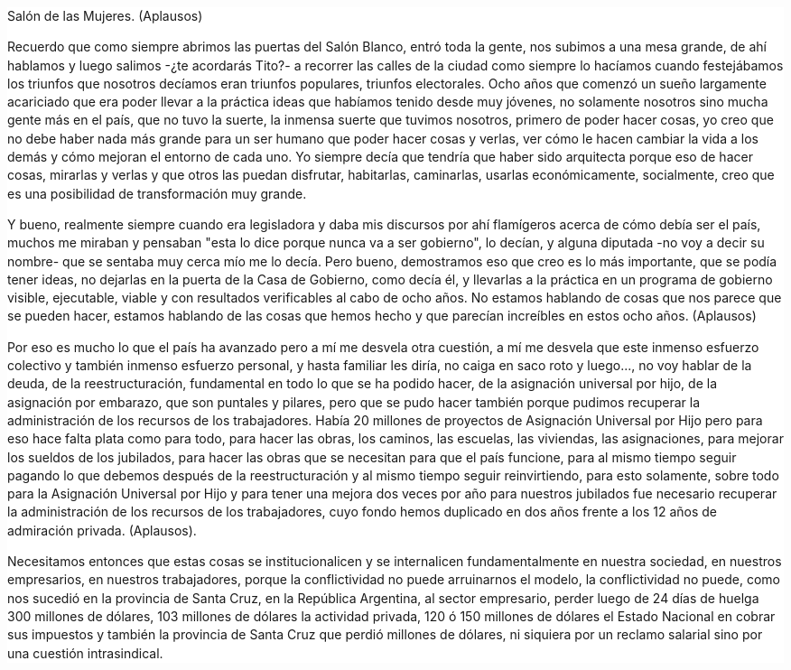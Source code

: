 Salón de las Mujeres. (Aplausos)

Recuerdo que como siempre abrimos las puertas del Salón Blanco, entró
toda la gente, nos subimos a una mesa grande, de ahí hablamos y luego
salimos -¿te acordarás Tito?- a recorrer las calles de la ciudad como
siempre lo hacíamos cuando festejábamos los triunfos que nosotros
decíamos eran triunfos populares, triunfos electorales. Ocho años que
comenzó un sueño largamente acariciado que era poder llevar a la
práctica ideas que habíamos tenido desde muy jóvenes, no solamente
nosotros sino mucha gente más en el país, que no tuvo la suerte, la
inmensa suerte que tuvimos nosotros, primero de poder hacer cosas, yo
creo que no debe haber nada más grande para un ser humano que poder
hacer cosas y verlas, ver cómo le hacen cambiar la vida a los demás y
cómo mejoran el entorno de cada uno. Yo siempre decía que tendría que
haber sido arquitecta porque eso de hacer cosas, mirarlas y verlas y que
otros las puedan disfrutar, habitarlas, caminarlas, usarlas
económicamente, socialmente, creo que es una posibilidad de
transformación muy grande.

Y bueno, realmente siempre cuando era legisladora y daba mis discursos
por ahí flamígeros acerca de cómo debía ser el país, muchos me miraban y
pensaban "esta lo dice porque nunca va a ser gobierno", lo decían, y
alguna diputada -no voy a decir su nombre- que se sentaba muy cerca mío
me lo decía. Pero bueno, demostramos eso que creo es lo más importante,
que se podía tener ideas, no dejarlas en la puerta de la Casa de
Gobierno, como decía él, y llevarlas a la práctica en un programa de
gobierno visible, ejecutable, viable y con resultados verificables al
cabo de ocho años. No estamos hablando de cosas que nos parece que se
pueden hacer, estamos hablando de las cosas que hemos hecho y que
parecían increíbles en estos ocho años. (Aplausos)

Por eso es mucho lo que el país ha avanzado pero a mí me desvela otra
cuestión, a mí me desvela que este inmenso esfuerzo colectivo y también
inmenso esfuerzo personal, y hasta familiar les diría, no caiga en saco
roto y luego..., no voy hablar de la deuda, de la reestructuración,
fundamental en todo lo que se ha podido hacer, de la asignación
universal por hijo, de la asignación por embarazo, que son puntales y
pilares, pero que se pudo hacer también porque pudimos recuperar la
administración de los recursos de los trabajadores. Había 20 millones de
proyectos de Asignación Universal por Hijo pero para eso hace falta
plata como para todo, para hacer las obras, los caminos, las escuelas,
las viviendas, las asignaciones, para mejorar los sueldos de los
jubilados, para hacer las obras que se necesitan para que el país
funcione, para al mismo tiempo seguir pagando lo que debemos después de
la reestructuración y al mismo tiempo seguir reinvirtiendo, para esto
solamente, sobre todo para la Asignación Universal por Hijo y para tener
una mejora dos veces por año para nuestros jubilados fue necesario
recuperar la administración de los recursos de los trabajadores, cuyo
fondo hemos duplicado en dos años frente a los 12 años de admiración
privada. (Aplausos).

Necesitamos entonces que estas cosas se institucionalicen y se
internalicen fundamentalmente en nuestra sociedad, en nuestros
empresarios, en nuestros trabajadores, porque la conflictividad no puede
arruinarnos el modelo, la conflictividad no puede, como nos sucedió en
la provincia de Santa Cruz, en la República Argentina, al sector
empresario, perder luego de 24 días de huelga 300 millones de dólares,
103 millones de dólares la actividad privada, 120 ó 150 millones de
dólares el Estado Nacional en cobrar sus impuestos y también la
provincia de Santa Cruz que perdió millones de dólares, ni siquiera por
un reclamo salarial sino por una cuestión intrasindical.
